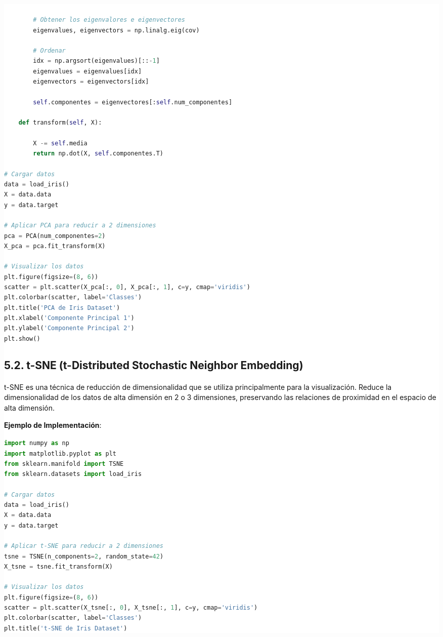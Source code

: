 ```python

        # Obtener los eigenvalores e eigenvectores
        eigenvalues, eigenvectors = np.linalg.eig(cov)

        # Ordenar
        idx = np.argsort(eigenvalues)[::-1]
        eigenvalues = eigenvalues[idx]
        eigenvectors = eigenvectors[idx]

        self.componentes = eigenvectores[:self.num_componentes]

    def transform(self, X):

        X -= self.media
        return np.dot(X, self.componentes.T)

# Cargar datos
data = load_iris()
X = data.data
y = data.target

# Aplicar PCA para reducir a 2 dimensiones
pca = PCA(num_componentes=2)
X_pca = pca.fit_transform(X)

# Visualizar los datos
plt.figure(figsize=(8, 6))
scatter = plt.scatter(X_pca[:, 0], X_pca[:, 1], c=y, cmap='viridis')
plt.colorbar(scatter, label='Classes')
plt.title('PCA de Iris Dataset')
plt.xlabel('Componente Principal 1')
plt.ylabel('Componente Principal 2')
plt.show()
```

## 5.2. t-SNE (t-Distributed Stochastic Neighbor Embedding)

t-SNE es una técnica de reducción de dimensionalidad que se utiliza
principalmente para la visualización. Reduce la dimensionalidad de los datos de
alta dimensión en 2 o 3 dimensiones, preservando las relaciones de proximidad en
el espacio de alta dimensión.

**Ejemplo de Implementación**:

```python
import numpy as np
import matplotlib.pyplot as plt
from sklearn.manifold import TSNE
from sklearn.datasets import load_iris

# Cargar datos
data = load_iris()
X = data.data
y = data.target

# Aplicar t-SNE para reducir a 2 dimensiones
tsne = TSNE(n_components=2, random_state=42)
X_tsne = tsne.fit_transform(X)

# Visualizar los datos
plt.figure(figsize=(8, 6))
scatter = plt.scatter(X_tsne[:, 0], X_tsne[:, 1], c=y, cmap='viridis')
plt.colorbar(scatter, label='Classes')
plt.title('t-SNE de Iris Dataset')
```